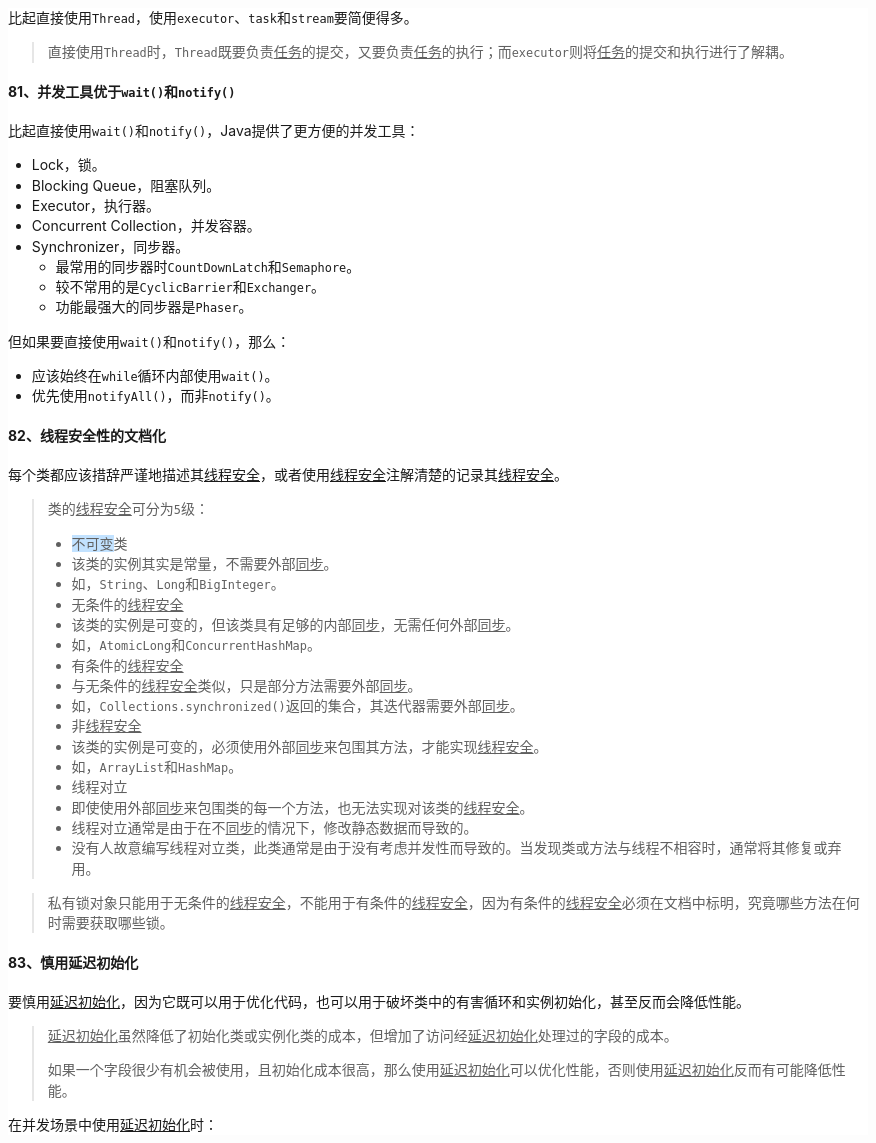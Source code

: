 比起直接使用`Thread`，使用`executor`、`task`和`stream`要简便得多。

> 直接使用`Thread`时，`Thread`既要负责<u>任务</u>的提交，又要负责<u>任务</u>的执行；而`executor`则将<u>任务</u>的提交和执行进行了解耦。

#### 81、并发工具优于`wait()`和`notify()`

比起直接使用`wait()`和`notify()`，Java提供了更方便的并发工具：

- Lock，锁。
- Blocking Queue，阻塞队列。
- Executor，执行器。
- Concurrent Collection，并发容器。
- Synchronizer，同步器。
  - 最常用的同步器时`CountDownLatch`和`Semaphore`。
  - 较不常用的是`CyclicBarrier`和`Exchanger`。
  - 功能最强大的同步器是`Phaser`。

但如果要直接使用`wait()`和`notify()`，那么：

- 应该始终在`while`循环内部使用`wait()`。
- 优先使用`notifyAll()`，而非`notify()`。

#### 82、线程安全性的文档化

每个类都应该措辞严谨地描述其<u>线程安全</u>，或者使用<u>线程安全</u>注解清楚的记录其<u>线程安全</u>。

>类的<u>线程安全</u>可分为`5`级：
>
>- <span style=background:#c2e2ff>不可变</span>类
>  - 该类的实例其实是常量，不需要外部<u>同步</u>。
>  - 如，`String`、`Long`和`BigInteger`。
>- 无条件的<u>线程安全</u>
>  - 该类的实例是可变的，但该类具有足够的内部<u>同步</u>，无需任何外部<u>同步</u>。
>  - 如，`AtomicLong`和`ConcurrentHashMap`。
>- 有条件的<u>线程安全</u>
>  - 与无条件的<u>线程安全</u>类似，只是部分方法需要外部<u>同步</u>。
>  - 如，`Collections.synchronized()`返回的集合，其迭代器需要外部<u>同步</u>。
>- 非<u>线程安全</u>
>  - 该类的实例是可变的，必须使用外部<u>同步</u>来包围其方法，才能实现<u>线程安全</u>。
>  - 如，`ArrayList`和`HashMap`。
>- 线程对立
>  - 即使使用外部<u>同步</u>来包围类的每一个方法，也无法实现对该类的<u>线程安全</u>。
>  - 线程对立通常是由于在不<u>同步</u>的情况下，修改静态数据而导致的。
>  - 没有人故意编写线程对立类，此类通常是由于没有考虑并发性而导致的。当发现类或方法与线程不相容时，通常将其修复或弃用。

> 私有锁对象只能用于无条件的<u>线程安全</u>，不能用于有条件的<u>线程安全</u>，因为有条件的<u>线程安全</u>必须在文档中标明，究竟哪些方法在何时需要获取哪些锁。

#### 83、慎用延迟初始化

要慎用<u>延迟初始化</u>，因为它既可以用于优化代码，也可以用于破坏类中的有害循环和实例初始化，甚至反而会降低性能。

> <u>延迟初始化</u>虽然降低了初始化类或实例化类的成本，但增加了访问经<u>延迟初始化</u>处理过的字段的成本。
>
> 如果一个字段很少有机会被使用，且初始化成本很高，那么使用<u>延迟初始化</u>可以优化性能，否则使用<u>延迟初始化</u>反而有可能降低性能。

在并发场景中使用<u>延迟初始化</u>时：
